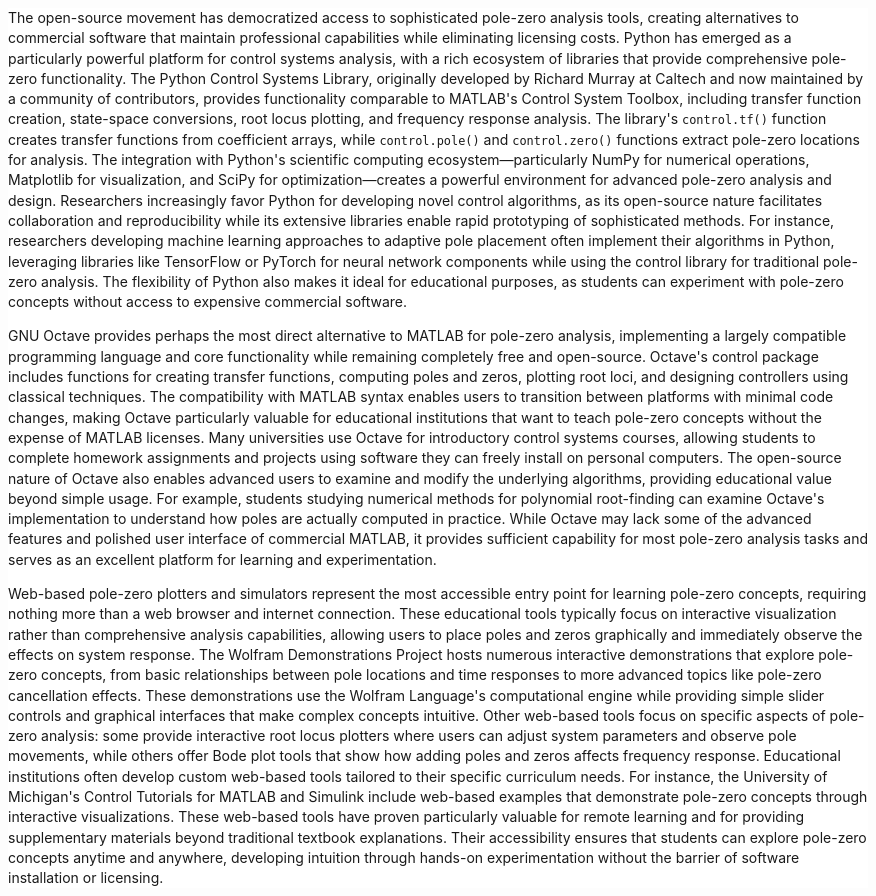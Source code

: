 The open-source movement has democratized access to sophisticated pole-zero analysis tools, creating alternatives to commercial software that maintain professional capabilities while eliminating licensing costs. Python has emerged as a particularly powerful platform for control systems analysis, with a rich ecosystem of libraries that provide comprehensive pole-zero functionality. The Python Control Systems Library, originally developed by Richard Murray at Caltech and now maintained by a community of contributors, provides functionality comparable to MATLAB's Control System Toolbox, including transfer function creation, state-space conversions, root locus plotting, and frequency response analysis. The library's `control.tf()` function creates transfer functions from coefficient arrays, while `control.pole()` and `control.zero()` functions extract pole-zero locations for analysis. The integration with Python's scientific computing ecosystem—particularly NumPy for numerical operations, Matplotlib for visualization, and SciPy for optimization—creates a powerful environment for advanced pole-zero analysis and design. Researchers increasingly favor Python for developing novel control algorithms, as its open-source nature facilitates collaboration and reproducibility while its extensive libraries enable rapid prototyping of sophisticated methods. For instance, researchers developing machine learning approaches to adaptive pole placement often implement their algorithms in Python, leveraging libraries like TensorFlow or PyTorch for neural network components while using the control library for traditional pole-zero analysis. The flexibility of Python also makes it ideal for educational purposes, as students can experiment with pole-zero concepts without access to expensive commercial software.

GNU Octave provides perhaps the most direct alternative to MATLAB for pole-zero analysis, implementing a largely compatible programming language and core functionality while remaining completely free and open-source. Octave's control package includes functions for creating transfer functions, computing poles and zeros, plotting root loci, and designing controllers using classical techniques. The compatibility with MATLAB syntax enables users to transition between platforms with minimal code changes, making Octave particularly valuable for educational institutions that want to teach pole-zero concepts without the expense of MATLAB licenses. Many universities use Octave for introductory control systems courses, allowing students to complete homework assignments and projects using software they can freely install on personal computers. The open-source nature of Octave also enables advanced users to examine and modify the underlying algorithms, providing educational value beyond simple usage. For example, students studying numerical methods for polynomial root-finding can examine Octave's implementation to understand how poles are actually computed in practice. While Octave may lack some of the advanced features and polished user interface of commercial MATLAB, it provides sufficient capability for most pole-zero analysis tasks and serves as an excellent platform for learning and experimentation.

Web-based pole-zero plotters and simulators represent the most accessible entry point for learning pole-zero concepts, requiring nothing more than a web browser and internet connection. These educational tools typically focus on interactive visualization rather than comprehensive analysis capabilities, allowing users to place poles and zeros graphically and immediately observe the effects on system response. The Wolfram Demonstrations Project hosts numerous interactive demonstrations that explore pole-zero concepts, from basic relationships between pole locations and time responses to more advanced topics like pole-zero cancellation effects. These demonstrations use the Wolfram Language's computational engine while providing simple slider controls and graphical interfaces that make complex concepts intuitive. Other web-based tools focus on specific aspects of pole-zero analysis: some provide interactive root locus plotters where users can adjust system parameters and observe pole movements, while others offer Bode plot tools that show how adding poles and zeros affects frequency response. Educational institutions often develop custom web-based tools tailored to their specific curriculum needs. For instance, the University of Michigan's Control Tutorials for MATLAB and Simulink include web-based examples that demonstrate pole-zero concepts through interactive visualizations. These web-based tools have proven particularly valuable for remote learning and for providing supplementary materials beyond traditional textbook explanations. Their accessibility ensures that students can explore pole-zero concepts anytime and anywhere, developing intuition through hands-on experimentation without the barrier of software installation or licensing.
